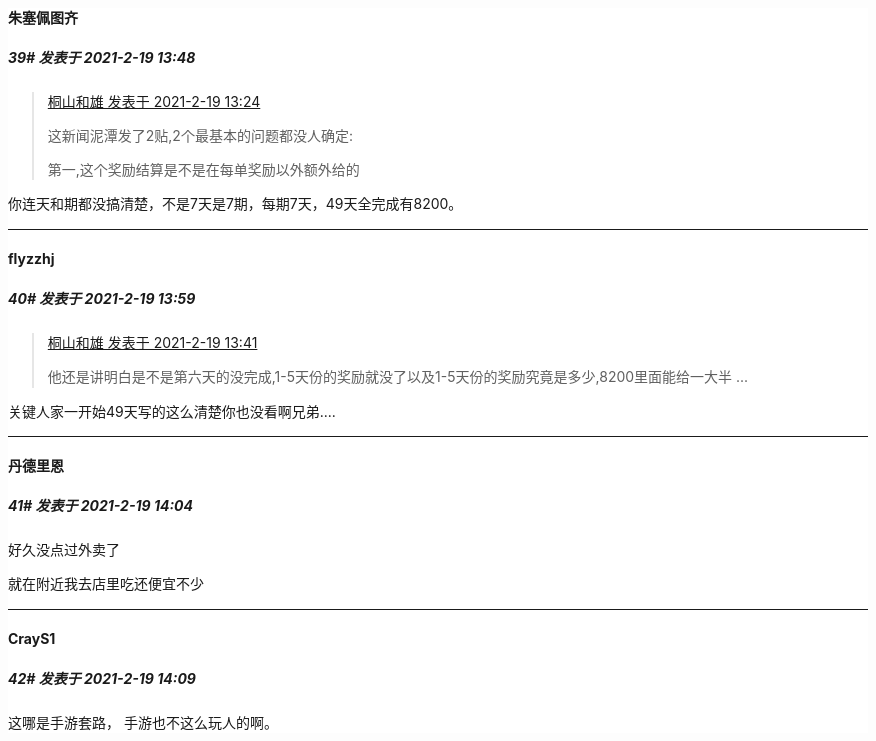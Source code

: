 ####  朱塞佩图齐  
##### 39#       发表于 2021-2-19 13:48



<blockquote><a href="httphttps://bbs.saraba1st.com/2b/forum.php?mod=redirect&amp;goto=findpost&amp;pid=50376497&amp;ptid=1988538" target="_blank">桐山和雄 发表于 2021-2-19 13:24</a>

这新闻泥潭发了2贴,2个最基本的问题都没人确定:


第一,这个奖励结算是不是在每单奖励以外额外给的</blockquote>
你连天和期都没搞清楚，不是7天是7期，每期7天，49天全完成有8200。







*****

####  flyzzhj  
##### 40#       发表于 2021-2-19 13:59



<blockquote><a href="httphttps://bbs.saraba1st.com/2b/forum.php?mod=redirect&amp;goto=findpost&amp;pid=50376682&amp;ptid=1988538" target="_blank">桐山和雄 发表于 2021-2-19 13:41</a>

他还是讲明白是不是第六天的没完成,1-5天份的奖励就没了以及1-5天份的奖励究竟是多少,8200里面能给一大半 ...</blockquote>
关键人家一开始49天写的这么清楚你也没看啊兄弟....







*****

####  丹德里恩  
##### 41#       发表于 2021-2-19 14:04




好久没点过外卖了

就在附近我去店里吃还便宜不少







*****

####  CrayS1  
##### 42#       发表于 2021-2-19 14:09




这哪是手游套路， 手游也不这么玩人的啊。 
